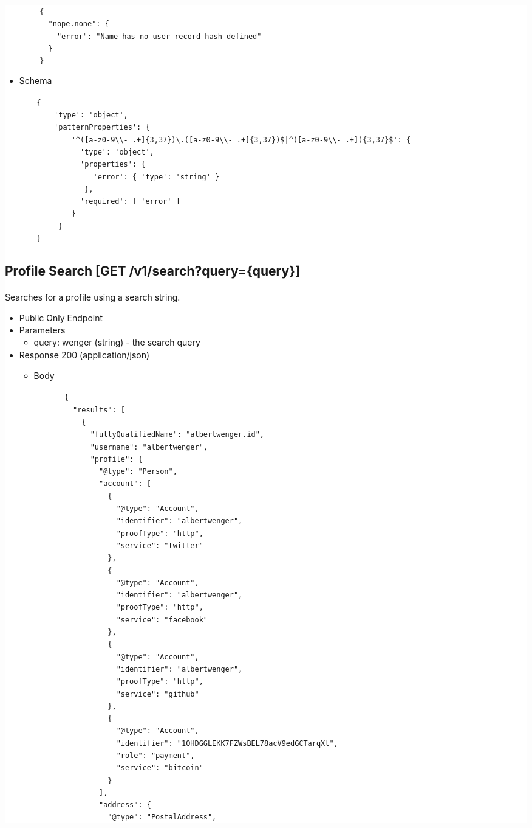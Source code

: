             {
              "nope.none": {
                "error": "Name has no user record hash defined"
              }
            }

  + Schema

            {
                'type': 'object',
                'patternProperties': {
                    '^([a-z0-9\\-_.+]{3,37})\.([a-z0-9\\-_.+]{3,37})$|^([a-z0-9\\-_.+]){3,37}$': {
                      'type': 'object',
                      'properties': {
                         'error': { 'type': 'string' }
                       },
                      'required': [ 'error' ]
                    }
                 }
            }

## Profile Search [GET /v1/search?query={query}]
Searches for a profile using a search string.
+ Public Only Endpoint
+ Parameters
  + query: wenger (string) - the search query
+ Response 200 (application/json)
  + Body

               {
                 "results": [
                   {
                     "fullyQualifiedName": "albertwenger.id",
                     "username": "albertwenger",
                     "profile": {
                       "@type": "Person", 
                       "account": [
                         {
                           "@type": "Account", 
                           "identifier": "albertwenger", 
                           "proofType": "http", 
                           "service": "twitter"
                         }, 
                         {
                           "@type": "Account", 
                           "identifier": "albertwenger", 
                           "proofType": "http", 
                           "service": "facebook"
                         }, 
                         {
                           "@type": "Account", 
                           "identifier": "albertwenger", 
                           "proofType": "http", 
                           "service": "github"
                         }, 
                         {
                           "@type": "Account", 
                           "identifier": "1QHDGGLEKK7FZWsBEL78acV9edGCTarqXt", 
                           "role": "payment", 
                           "service": "bitcoin"
                         }
                       ], 
                       "address": {
                         "@type": "PostalAddress", 